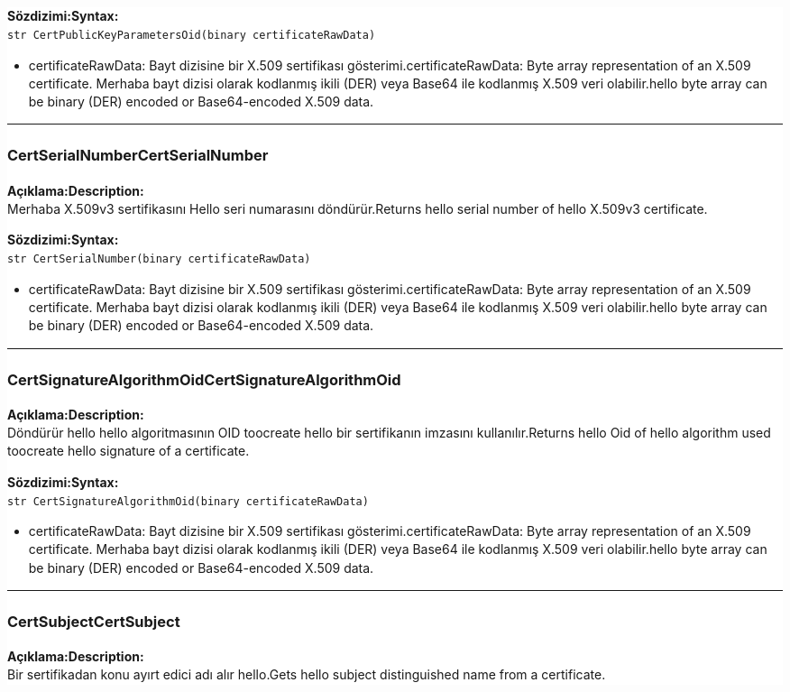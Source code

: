 <span data-ttu-id="1f609-343">**Sözdizimi:**</span><span class="sxs-lookup"><span data-stu-id="1f609-343">**Syntax:**</span></span>  
`str CertPublicKeyParametersOid(binary certificateRawData)`  
*   <span data-ttu-id="1f609-344">certificateRawData: Bayt dizisine bir X.509 sertifikası gösterimi.</span><span class="sxs-lookup"><span data-stu-id="1f609-344">certificateRawData: Byte array representation of an X.509 certificate.</span></span> <span data-ttu-id="1f609-345">Merhaba bayt dizisi olarak kodlanmış ikili (DER) veya Base64 ile kodlanmış X.509 veri olabilir.</span><span class="sxs-lookup"><span data-stu-id="1f609-345">hello byte array can be binary (DER) encoded or Base64-encoded X.509 data.</span></span>

- - -
### <a name="certserialnumber"></a><span data-ttu-id="1f609-346">CertSerialNumber</span><span class="sxs-lookup"><span data-stu-id="1f609-346">CertSerialNumber</span></span>
<span data-ttu-id="1f609-347">**Açıklama:**</span><span class="sxs-lookup"><span data-stu-id="1f609-347">**Description:**</span></span>  
<span data-ttu-id="1f609-348">Merhaba X.509v3 sertifikasını Hello seri numarasını döndürür.</span><span class="sxs-lookup"><span data-stu-id="1f609-348">Returns hello serial number of hello X.509v3 certificate.</span></span>

<span data-ttu-id="1f609-349">**Sözdizimi:**</span><span class="sxs-lookup"><span data-stu-id="1f609-349">**Syntax:**</span></span>  
`str CertSerialNumber(binary certificateRawData)`  
*   <span data-ttu-id="1f609-350">certificateRawData: Bayt dizisine bir X.509 sertifikası gösterimi.</span><span class="sxs-lookup"><span data-stu-id="1f609-350">certificateRawData: Byte array representation of an X.509 certificate.</span></span> <span data-ttu-id="1f609-351">Merhaba bayt dizisi olarak kodlanmış ikili (DER) veya Base64 ile kodlanmış X.509 veri olabilir.</span><span class="sxs-lookup"><span data-stu-id="1f609-351">hello byte array can be binary (DER) encoded or Base64-encoded X.509 data.</span></span>

- - -
### <a name="certsignaturealgorithmoid"></a><span data-ttu-id="1f609-352">CertSignatureAlgorithmOid</span><span class="sxs-lookup"><span data-stu-id="1f609-352">CertSignatureAlgorithmOid</span></span>
<span data-ttu-id="1f609-353">**Açıklama:**</span><span class="sxs-lookup"><span data-stu-id="1f609-353">**Description:**</span></span>  
<span data-ttu-id="1f609-354">Döndürür hello hello algoritmasının OID toocreate hello bir sertifikanın imzasını kullanılır.</span><span class="sxs-lookup"><span data-stu-id="1f609-354">Returns hello Oid of hello algorithm used toocreate hello signature of a certificate.</span></span>

<span data-ttu-id="1f609-355">**Sözdizimi:**</span><span class="sxs-lookup"><span data-stu-id="1f609-355">**Syntax:**</span></span>  
`str CertSignatureAlgorithmOid(binary certificateRawData)`  
*   <span data-ttu-id="1f609-356">certificateRawData: Bayt dizisine bir X.509 sertifikası gösterimi.</span><span class="sxs-lookup"><span data-stu-id="1f609-356">certificateRawData: Byte array representation of an X.509 certificate.</span></span> <span data-ttu-id="1f609-357">Merhaba bayt dizisi olarak kodlanmış ikili (DER) veya Base64 ile kodlanmış X.509 veri olabilir.</span><span class="sxs-lookup"><span data-stu-id="1f609-357">hello byte array can be binary (DER) encoded or Base64-encoded X.509 data.</span></span>

- - -
### <a name="certsubject"></a><span data-ttu-id="1f609-358">CertSubject</span><span class="sxs-lookup"><span data-stu-id="1f609-358">CertSubject</span></span>
<span data-ttu-id="1f609-359">**Açıklama:**</span><span class="sxs-lookup"><span data-stu-id="1f609-359">**Description:**</span></span>  
<span data-ttu-id="1f609-360">Bir sertifikadan konu ayırt edici adı alır hello.</span><span class="sxs-lookup"><span data-stu-id="1f609-360">Gets hello subject distinguished name from a certificate.</span></span>
